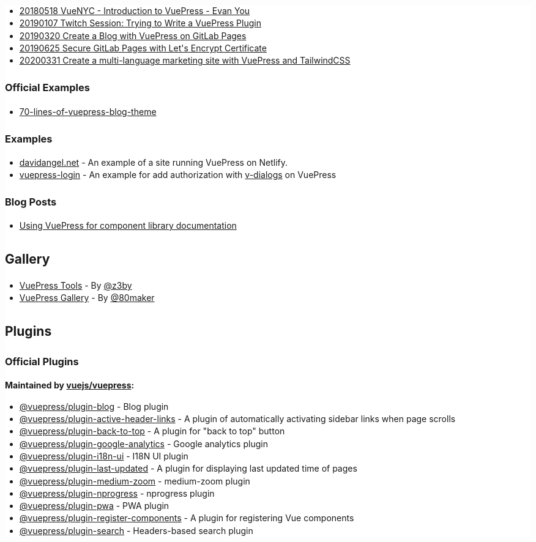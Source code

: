 - [20180518 VueNYC - Introduction to VuePress - Evan You](https://www.youtube.com/watch?v=lIv1ItUzktc)
- [20190107 Twitch Session: Trying to Write a VuePress Plugin](https://www.youtube.com/watch?v=JbOd6giUiWU)
- [20190320 Create a Blog with VuePress on GitLab Pages](https://blog.howar31.com/vuepress-blog-tutorial/)
- [20190625 Secure GitLab Pages with Let's Encrypt Certificate](https://blog.howar31.com/lets-encrypt-ssl-gitlab-pages)
- [20200331 Create a multi-language marketing site with VuePress and TailwindCSS](https://www.amalytix.com/en/blog/vuepress-tailwindcss-tailwindui/)

### Official Examples

- [70-lines-of-vuepress-blog-theme](https://github.com/ulivz/70-lines-of-vuepress-blog-theme)

### Examples

- [davidangel.net](https://davidangel.net/) - An example of a site running VuePress on Netlify.
- [vuepress-login](https://terryz.github.io/vuepress-login) - An example for add authorization with [v-dialogs](https://github.com/TerryZ/v-dialogs) on VuePress

### Blog Posts

- [Using VuePress for component library documentation](https://www.xiegerts.com/post/creating-vue-component-library-documentation/)

## Gallery

- [VuePress Tools](https://z3by.github.io/vuepress-tools) - By [@z3by](https://github.com/z3by)
- [VuePress Gallery](https://80shuo.com/vuepress-theme/) - By [@80maker](https://github.com/80maker)

## Plugins

### Official Plugins

**Maintained by [vuejs/vuepress](https://github.com/vuejs/vuepress):**

- [@vuepress/plugin-blog](https://vuepress-plugin-blog.ulivz.com/) - Blog plugin
- [@vuepress/plugin-active-header-links](https://v1.vuepress.vuejs.org/plugin/official/plugin-active-header-links.html) - A plugin of automatically activating sidebar links when page scrolls
- [@vuepress/plugin-back-to-top](https://github.com/vuejs/vuepress/tree/master/packages/%40vuepress/plugin-back-to-top) - A plugin for "back to top" button
- [@vuepress/plugin-google-analytics](https://v1.vuepress.vuejs.org/plugin/official/plugin-google-analytics.html) - Google analytics plugin
- [@vuepress/plugin-i18n-ui](https://github.com/vuejs/vuepress/tree/master/packages/%40vuepress/plugin-i18n-ui) - I18N UI plugin
- [@vuepress/plugin-last-updated](https://github.com/vuejs/vuepress/tree/master/packages/%40vuepress/plugin-last-updated) - A plugin for displaying last updated time of pages
- [@vuepress/plugin-medium-zoom](https://v1.vuepress.vuejs.org/plugin/official/plugin-medium-zoom.html) - medium-zoom plugin
- [@vuepress/plugin-nprogress](https://github.com/vuejs/vuepress/tree/master/packages/%40vuepress/plugin-nprogress) - nprogress plugin
- [@vuepress/plugin-pwa](https://v1.vuepress.vuejs.org/plugin/official/plugin-pwa.html) - PWA plugin
- [@vuepress/plugin-register-components](https://github.com/vuejs/vuepress/tree/master/packages/%40vuepress/plugin-register-components) - A plugin for registering Vue components
- [@vuepress/plugin-search](https://v1.vuepress.vuejs.org/plugin/official/plugin-search.html) - Headers-based search plugin
